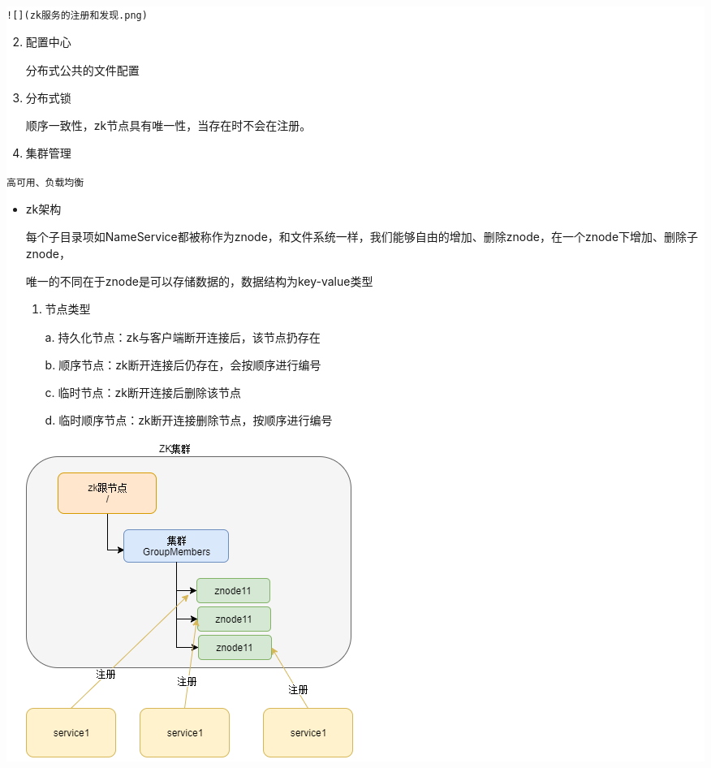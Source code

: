     ![](zk服务的注册和发现.png)
  
  2. 配置中心
  
     分布式公共的文件配置
  
  3. 分布式锁
   
     顺序一致性，zk节点具有唯一性，当存在时不会在注册。
     
  4. 集群管理
  
    高可用、负载均衡   

* zk架构

    每个子目录项如NameService都被称作为znode，和文件系统一样，我们能够自由的增加、删除znode，在一个znode下增加、删除子znode，
    
    唯一的不同在于znode是可以存储数据的，数据结构为key-value类型
    
    1. 节点类型
    
        a. 持久化节点：zk与客户端断开连接后，该节点扔存在
        
        b. 顺序节点：zk断开连接后仍存在，会按顺序进行编号
        
        c. 临时节点：zk断开连接后删除该节点
        
        d. 临时顺序节点：zk断开连接删除节点，按顺序进行编号

    ![](zk节点架构.png)  
    